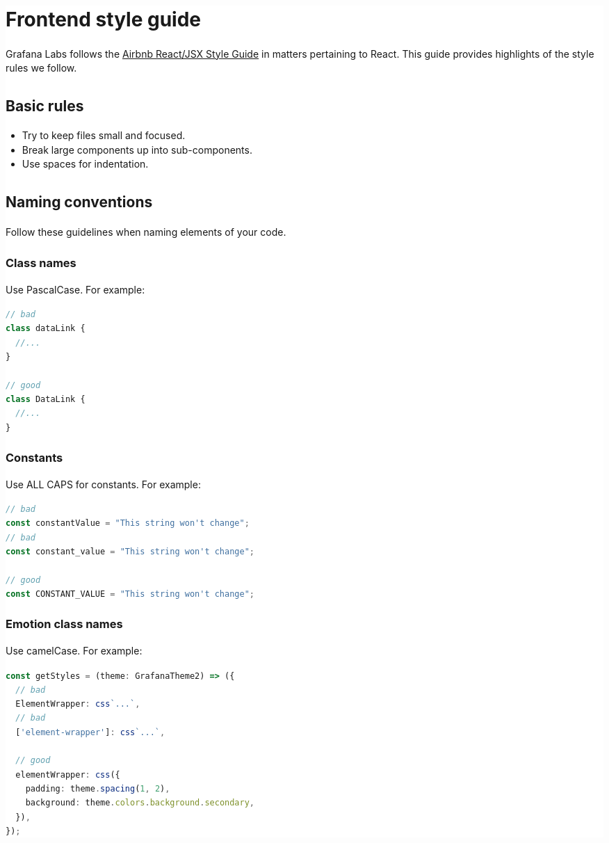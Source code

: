 # Frontend style guide

Grafana Labs follows the [Airbnb React/JSX Style Guide](https://github.com/airbnb/javascript/tree/master/react) in matters pertaining to React. This guide provides highlights of the style rules we follow.

## Basic rules

- Try to keep files small and focused.
- Break large components up into sub-components.
- Use spaces for indentation.

## Naming conventions

Follow these guidelines when naming elements of your code.

### Class names

Use PascalCase. For example:

```typescript
// bad
class dataLink {
  //...
}

// good
class DataLink {
  //...
}
```

### Constants

Use ALL CAPS for constants. For example:

```typescript
// bad
const constantValue = "This string won't change";
// bad
const constant_value = "This string won't change";

// good
const CONSTANT_VALUE = "This string won't change";
```

### Emotion class names

Use camelCase. For example:

```typescript
const getStyles = (theme: GrafanaTheme2) => ({
  // bad
  ElementWrapper: css`...`,
  // bad
  ['element-wrapper']: css`...`,

  // good
  elementWrapper: css({
    padding: theme.spacing(1, 2),
    background: theme.colors.background.secondary,
  }),
});
```
